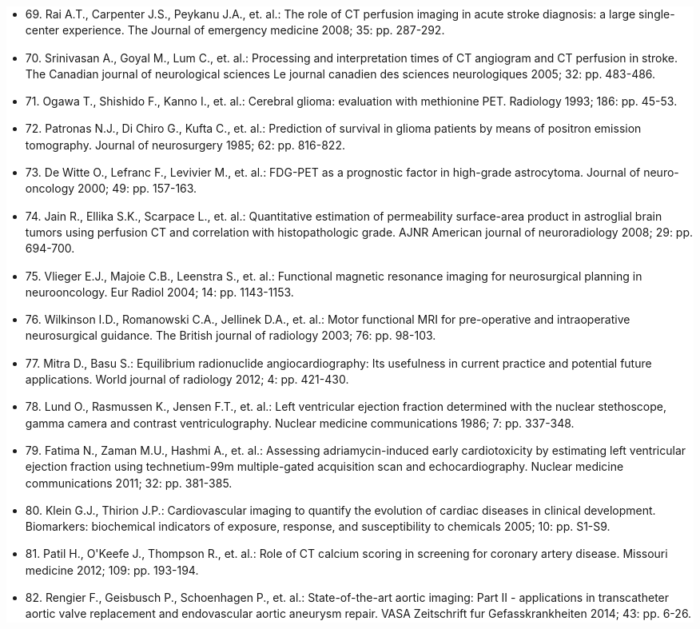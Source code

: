 
- 69\. Rai A.T., Carpenter J.S., Peykanu J.A., et. al.: The role of CT perfusion imaging in acute stroke diagnosis: a large single-center experience. The Journal of emergency medicine 2008; 35: pp. 287-292.


- 70\. Srinivasan A., Goyal M., Lum C., et. al.: Processing and interpretation times of CT angiogram and CT perfusion in stroke. The Canadian journal of neurological sciences Le journal canadien des sciences neurologiques 2005; 32: pp. 483-486.


- 71\. Ogawa T., Shishido F., Kanno I., et. al.: Cerebral glioma: evaluation with methionine PET. Radiology 1993; 186: pp. 45-53.


- 72\. Patronas N.J., Di Chiro G., Kufta C., et. al.: Prediction of survival in glioma patients by means of positron emission tomography. Journal of neurosurgery 1985; 62: pp. 816-822.


- 73\. De Witte O., Lefranc F., Levivier M., et. al.: FDG-PET as a prognostic factor in high-grade astrocytoma. Journal of neuro-oncology 2000; 49: pp. 157-163.


- 74\. Jain R., Ellika S.K., Scarpace L., et. al.: Quantitative estimation of permeability surface-area product in astroglial brain tumors using perfusion CT and correlation with histopathologic grade. AJNR American journal of neuroradiology 2008; 29: pp. 694-700.


- 75\. Vlieger E.J., Majoie C.B., Leenstra S., et. al.: Functional magnetic resonance imaging for neurosurgical planning in neurooncology. Eur Radiol 2004; 14: pp. 1143-1153.


- 76\. Wilkinson I.D., Romanowski C.A., Jellinek D.A., et. al.: Motor functional MRI for pre-operative and intraoperative neurosurgical guidance. The British journal of radiology 2003; 76: pp. 98-103.


- 77\. Mitra D., Basu S.: Equilibrium radionuclide angiocardiography: Its usefulness in current practice and potential future applications. World journal of radiology 2012; 4: pp. 421-430.


- 78\. Lund O., Rasmussen K., Jensen F.T., et. al.: Left ventricular ejection fraction determined with the nuclear stethoscope, gamma camera and contrast ventriculography. Nuclear medicine communications 1986; 7: pp. 337-348.


- 79\. Fatima N., Zaman M.U., Hashmi A., et. al.: Assessing adriamycin-induced early cardiotoxicity by estimating left ventricular ejection fraction using technetium-99m multiple-gated acquisition scan and echocardiography. Nuclear medicine communications 2011; 32: pp. 381-385.


- 80\. Klein G.J., Thirion J.P.: Cardiovascular imaging to quantify the evolution of cardiac diseases in clinical development. Biomarkers: biochemical indicators of exposure, response, and susceptibility to chemicals 2005; 10: pp. S1-S9.


- 81\. Patil H., O'Keefe J., Thompson R., et. al.: Role of CT calcium scoring in screening for coronary artery disease. Missouri medicine 2012; 109: pp. 193-194.


- 82\. Rengier F., Geisbusch P., Schoenhagen P., et. al.: State-of-the-art aortic imaging: Part II - applications in transcatheter aortic valve replacement and endovascular aortic aneurysm repair. VASA Zeitschrift fur Gefasskrankheiten 2014; 43: pp. 6-26.
